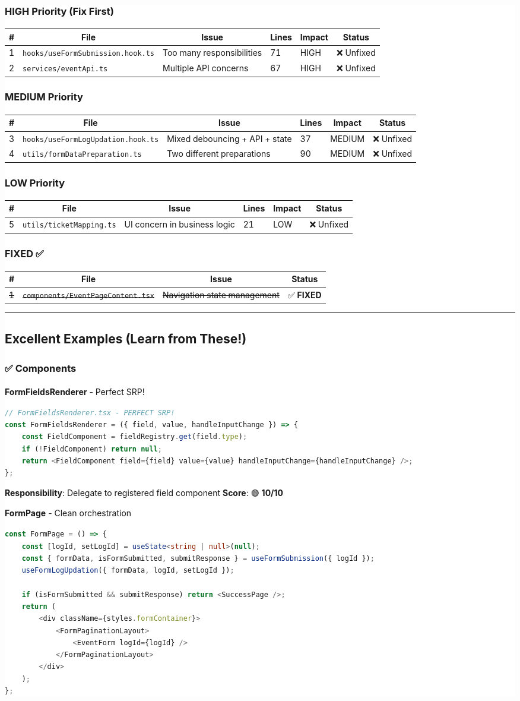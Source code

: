 ### HIGH Priority (Fix First)

| # | File | Issue | Lines | Impact | Status |
|---|------|-------|-------|--------|--------|
| 1 | `hooks/useFormSubmission.hook.ts` | Too many responsibilities | 71 | HIGH | ❌ Unfixed |
| 2 | `services/eventApi.ts` | Multiple API concerns | 67 | HIGH | ❌ Unfixed |

### MEDIUM Priority

| # | File | Issue | Lines | Impact | Status |
|---|------|-------|-------|--------|--------|
| 3 | `hooks/useFormLogUpdation.hook.ts` | Mixed debouncing + API + state | 37 | MEDIUM | ❌ Unfixed |
| 4 | `utils/formDataPreparation.ts` | Two different preparations | 90 | MEDIUM | ❌ Unfixed |

### LOW Priority

| # | File | Issue | Lines | Impact | Status |
|---|------|-------|-------|--------|--------|
| 5 | `utils/ticketMapping.ts` | UI concern in business logic | 21 | LOW | ❌ Unfixed |

### FIXED ✅

| # | File | Issue | Status |
|---|------|-------|--------|
| ~~1~~ | ~~`components/EventPageContent.tsx`~~ | ~~Navigation state management~~ | ✅ **FIXED** |

---

## Excellent Examples (Learn from These!)

### ✅ Components

**FormFieldsRenderer** - Perfect SRP!
```typescript
// FormFieldsRenderer.tsx - PERFECT SRP!
const FormFieldsRenderer = ({ field, value, handleInputChange }) => {
    const FieldComponent = fieldRegistry.get(field.type);
    if (!FieldComponent) return null;
    return <FieldComponent field={field} value={value} handleInputChange={handleInputChange} />;
};
```
**Responsibility**: Delegate to registered field component
**Score**: 🟢 **10/10**

**FormPage** - Clean orchestration
```typescript
const FormPage = () => {
    const [logId, setLogId] = useState<string | null>(null);
    const { formData, isFormSubmitted, submitResponse } = useFormSubmission({ logId });
    useFormLogUpdation({ formData, logId, setLogId });

    if (isFormSubmitted && submitResponse) return <SuccessPage />;
    return (
        <div className={styles.formContainer}>
            <FormPaginationLayout>
                <EventForm logId={logId} />
            </FormPaginationLayout>
        </div>
    );
};
```